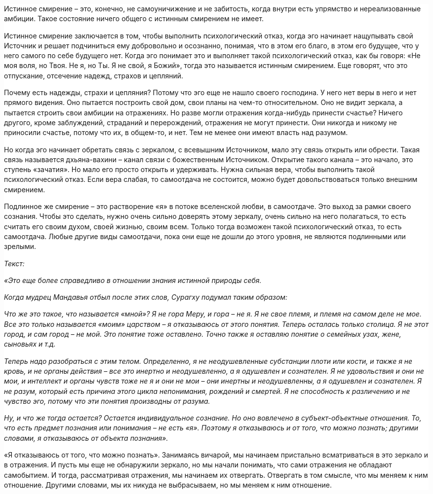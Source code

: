  Истинное смирение – это, конечно, не самоуничижение и не забитость, когда внутри есть упрямство и нереализованные амбиции. Такое состояние ничего общего с истинным смирением не имеет.

 Истинное смирение заключается в том, чтобы выполнить психологический отказ, когда эго начинает нащупывать свой Источник и решает подчиниться ему добровольно и осознанно, понимая, что в этом его благо, в этом его будущее, что у него самого по себе будущего нет. Когда эго понимает это и выполняет такой психологический отказ, как бы говоря: «Не моя воля, но Твоя. Не я, но Ты. Я не свой, я Божий», тогда это называется истинным смирением. Еще говорят, что это отпускание, отсечение надежд, страхов и цепляний.

 Почему есть надежды, страхи и цепляния? Потому что эго еще не нашло своего господина. У него нет веры в него и нет прямого видения. Оно пытается построить свой дом, свои планы на чем-то относительном. Оно не видит зеркала, а пытается строить свои амбиции на отражениях. Но разве могли отражения когда-нибудь принести счастье? Ничего другого, кроме заблуждений, страданий и перерождений, отражения не могут принести. Они никогда и никому не приносили счастье, потому что их, в общем-то, и нет. Тем не менее они имеют власть над разумом.

 Но когда эго начинает обретать связь с зеркалом, с всевышним Источником, мало эту связь открыть или обрести. Такая связь называется дхьяна-вахини – канал связи с божественным Источником. Открытие такого канала – это начало, это ступень «зачатия». Но мало его просто открыть и удерживать. Нужна сильная вера, чтобы выполнить такой психологический отказ. Если вера слабая, то самоотдача не состоится, можно будет довольствоваться только внешним смирением.

 Подлинное же смирение – это растворение «я» в потоке вселенской любви, в самоотдаче. Это выход за рамки своего сознания. Чтобы это сделать, нужно очень сильно доверять этому зеркалу, очень сильно на него полагаться, то есть считать его своим духом, своей жизнью, своим всем. Только тогда возможен такой психологический отказ, то есть самоотдача. Любые другие виды самоотдачи, пока они еще не дошли до этого уровня, не являются подлинными или зрелыми.

  
_Текст:_ 

_«Это еще более справедливо в отношении знания истинной природы себя._ 

_Когда мудрец Мандавья отбыл после этих слов, Сурагху подумал таким образом:_ 

_Что же это такое, что называется «мной»? Я не гора Меру, и гора – не я. Я не свое племя, и племя на самом деле не мое. Все это только называется «моим» царством – я отказываюсь от этого понятия. Теперь осталась только столица. Я не этот город, и сам город – не мой. Это понятие тоже оставлено. Точно также я оставляю понятие о семейных узах, жене, сыновьях и т.д._ 

_Теперь надо разобраться с этим телом. Определенно, я не неодушевленные субстанции плоти или кости, и также я не кровь, и не органы действия – все это инертно и неодушевленно, а я одушевлен и сознателен. Я не удовольствия и они не мои, и интеллект и органы чувств тоже не я и они не мои – они инертны и неодушевленны, а я одушевлен и сознателен. Я не разум, который есть причина этого цикла непонимания, рождений и смертей. Я не способность к различению и не чувство эго, потому что эти понятия производны от разума._ 

_Ну, и что же тогда остается? Остается индивидуальное сознание. Но оно вовлечено в субъект-объектные отношения. То, что есть предмет познания или понимания – не есть «я». Поэтому я отказываюсь и от того, что можно познать; другими словами, я отказываюсь от объекта познания»._ 

 «Я отказываюсь от того, что можно познать». Занимаясь вичарой, мы начинаем пристально всматриваться в это зеркало и в отражения. И пусть мы еще не обнаружили зеркало, но мы начали понимать, что сами отражения не обладают самобытием. И тогда, рассматривая отражения, мы начинаем их отвергать. Отвергать в том смысле, что мы меняем к ним отношение. Другими словами, мы их никуда не выбрасываем, но мы меняем к ним отношение.
